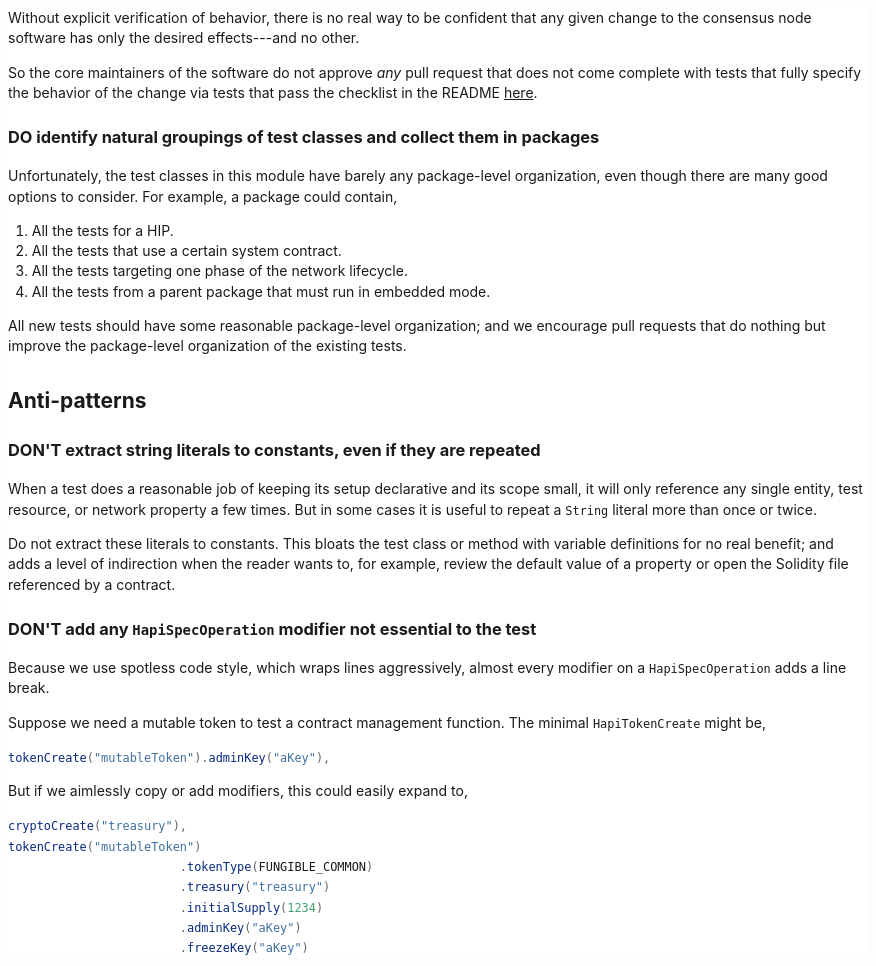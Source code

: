 Without explicit verification of behavior, there is no real way to be confident that any given
change to the consensus node software has only the desired effects---and no other.

So the core maintainers of the software do not approve _any_ pull request that does not come
complete with tests that fully specify the behavior of the change via tests that pass the checklist
in the README [here](README.md#the-hapitest-checklist).

### DO identify natural groupings of test classes and collect them in packages

Unfortunately, the test classes in this module have barely any package-level organization, even
though there are many good options to consider. For example, a package could contain,

1. All the tests for a HIP.
2. All the tests that use a certain system contract.
3. All the tests targeting one phase of the network lifecycle.
4. All the tests from a parent package that must run in embedded mode.

All new tests should have some reasonable package-level organization; and we encourage pull requests
that do nothing but improve the package-level organization of the existing tests.

## Anti-patterns

### DON'T extract string literals to constants, even if they are repeated

When a test does a reasonable job of keeping its setup declarative and its scope small, it will only
reference any single entity, test resource, or network property a few times. But in some cases it is
useful to repeat a `String` literal more than once or twice.

Do not extract these literals to constants. This bloats the test class or method with variable
definitions for no real benefit; and adds a level of indirection when the reader wants to, for
example, review the default value of a property or open the Solidity file referenced by a contract.

### DON'T add any `HapiSpecOperation` modifier not essential to the test

Because we use spotless code style, which wraps lines aggressively, almost every modifier on a
`HapiSpecOperation` adds a line break.

Suppose we need a mutable token to test a contract management function. The minimal
`HapiTokenCreate` might be,

```java
tokenCreate("mutableToken").adminKey("aKey"),
```

But if we aimlessly copy or add modifiers, this could easily expand to,

```java
cryptoCreate("treasury"),
tokenCreate("mutableToken")
                        .tokenType(FUNGIBLE_COMMON)
                        .treasury("treasury")
                        .initialSupply(1234)
                        .adminKey("aKey")
                        .freezeKey("aKey")
```
